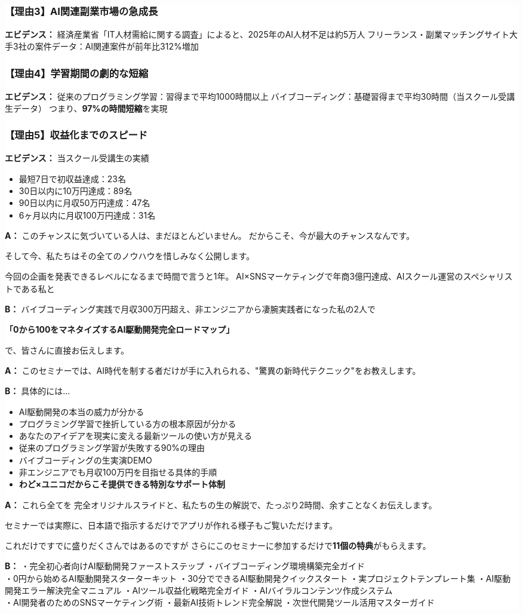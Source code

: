 ### 【理由3】AI関連副業市場の急成長
**エビデンス：** 経済産業省「IT人材需給に関する調査」によると、2025年のAI人材不足は約5万人
フリーランス・副業マッチングサイト大手3社の案件データ：AI関連案件が前年比312%増加

### 【理由4】学習期間の劇的な短縮
**エビデンス：** 従来のプログラミング学習：習得まで平均1000時間以上
バイブコーディング：基礎習得まで平均30時間（当スクール受講生データ）
つまり、**97%の時間短縮**を実現

### 【理由5】収益化までのスピード
**エビデンス：** 当スクール受講生の実績
- 最短7日で初収益達成：23名
- 30日以内に10万円達成：89名  
- 90日以内に月収50万円達成：47名
- 6ヶ月以内に月収100万円達成：31名

**A：** このチャンスに気づいている人は、まだほとんどいません。
だからこそ、今が最大のチャンスなんです。

そして今、私たちはその全てのノウハウを惜しみなく公開します。

今回の企画を発表できるレベルになるまで時間で言うと1年。
AI×SNSマーケティングで年商3億円達成、AIスクール運営のスペシャリストである私と

**B：** バイブコーディング実践で月収300万円超え、非エンジニアから凄腕実践者になった私の2人で

**「0から100をマネタイズするAI駆動開発完全ロードマップ」**

で、皆さんに直接お伝えします。

**A：** このセミナーでは、AI時代を制する者だけが手に入れられる、"驚異の新時代テクニック"をお教えします。

**B：** 具体的には...
- AI駆動開発の本当の威力が分かる
- プログラミング学習で挫折している方の根本原因が分かる  
- あなたのアイデアを現実に変える最新ツールの使い方が見える
- 従来のプログラミング学習が失敗する90%の理由
- バイブコーディングの生実演DEMO
- 非エンジニアでも月収100万円を目指せる具体的手順
- **わど×ユニコだからこそ提供できる特別なサポート体制**

**A：** これら全てを
完全オリジナルスライドと、私たちの生の解説で、たっぷり2時間、余すことなくお伝えします。

セミナーでは実際に、日本語で指示するだけでアプリが作れる様子もご覧いただけます。

これだけですでに盛りだくさんではあるのですが
さらにこのセミナーに参加するだけで**11個の特典**がもらえます。

**B：** 
・完全初心者向けAI駆動開発ファーストステップ
・バイブコーディング環境構築完全ガイド  
・0円から始めるAI駆動開発スターターキット
・30分でできるAI駆動開発クイックスタート
・実プロジェクトテンプレート集
・AI駆動開発エラー解決完全マニュアル
・AIツール収益化戦略完全ガイド
・AIバイラルコンテンツ作成システム  
・AI開発者のためのSNSマーケティング術
・最新AI技術トレンド完全解説
・次世代開発ツール活用マスターガイド
